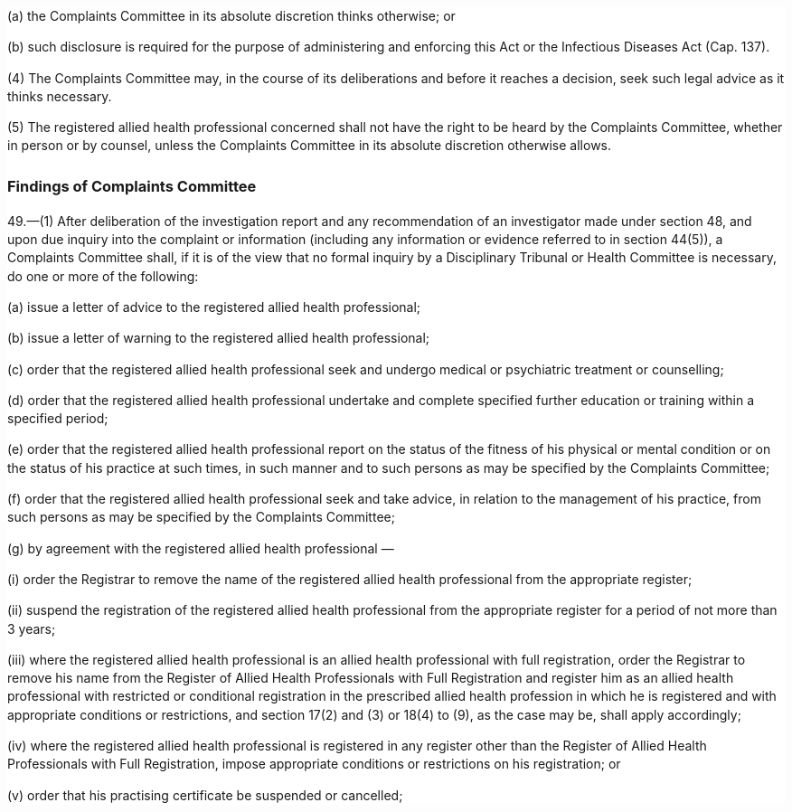 (a) the Complaints Committee in its absolute discretion thinks otherwise; or

(b) such disclosure is required for the purpose of administering and enforcing this Act or the Infectious Diseases Act (Cap. 137).

(4) The Complaints Committee may, in the course of its deliberations and before it reaches a decision, seek such legal advice as it thinks necessary.

(5) The registered allied health professional concerned shall not have the right to be heard by the Complaints Committee, whether in person or by counsel, unless the Complaints Committee in its absolute discretion otherwise allows.

### Findings of Complaints Committee

49\.—(1) After deliberation of the investigation report and any recommendation of an investigator made under section 48, and upon due inquiry into the complaint or information (including any information or evidence referred to in section 44(5)), a Complaints Committee shall, if it is of the view that no formal inquiry by a Disciplinary Tribunal or Health Committee is necessary, do one or more of the following:

(a) issue a letter of advice to the registered allied health professional;

(b) issue a letter of warning to the registered allied health professional;

(c) order that the registered allied health professional seek and undergo medical or psychiatric treatment or counselling;

(d) order that the registered allied health professional undertake and complete specified further education or training within a specified period;

(e) order that the registered allied health professional report on the status of the fitness of his physical or mental condition or on the status of his practice at such times, in such manner and to such persons as may be specified by the Complaints Committee;

(f) order that the registered allied health professional seek and take advice, in relation to the management of his practice, from such persons as may be specified by the Complaints Committee;

(g) by agreement with the registered allied health professional —

(i) order the Registrar to remove the name of the registered allied health professional from the appropriate register;

(ii) suspend the registration of the registered allied health professional from the appropriate register for a period of not more than 3 years;

(iii) where the registered allied health professional is an allied health professional with full registration, order the Registrar to remove his name from the Register of Allied Health Professionals with Full Registration and register him as an allied health professional with restricted or conditional registration in the prescribed allied health profession in which he is registered and with appropriate conditions or restrictions, and section 17(2) and (3) or 18(4) to (9), as the case may be, shall apply accordingly;

(iv) where the registered allied health professional is registered in any register other than the Register of Allied Health Professionals with Full Registration, impose appropriate conditions or restrictions on his registration; or

(v) order that his practising certificate be suspended or cancelled;
